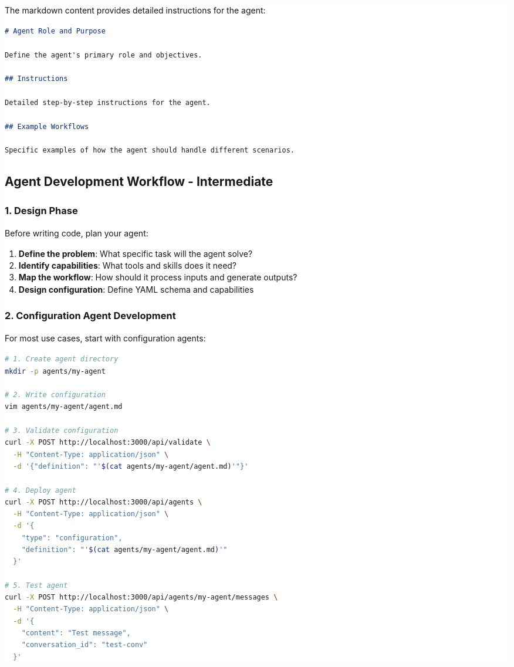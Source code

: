 The markdown content provides detailed instructions for the agent:

```markdown
# Agent Role and Purpose

Define the agent's primary role and objectives.

## Instructions

Detailed step-by-step instructions for the agent.

## Example Workflows

Specific examples of how the agent should handle different scenarios.
```

## Agent Development Workflow - **Intermediate**

### 1. Design Phase

Before writing code, plan your agent:

1. **Define the problem**: What specific task will the agent solve?
2. **Identify capabilities**: What tools and skills does it need?
3. **Map the workflow**: How should it process inputs and generate outputs?
4. **Design configuration**: Define YAML schema and capabilities

### 2. Configuration Agent Development

For most use cases, start with configuration agents:

```bash
# 1. Create agent directory
mkdir -p agents/my-agent

# 2. Write configuration
vim agents/my-agent/agent.md

# 3. Validate configuration
curl -X POST http://localhost:3000/api/validate \
  -H "Content-Type: application/json" \
  -d '{"definition": "'$(cat agents/my-agent/agent.md)'"}'

# 4. Deploy agent
curl -X POST http://localhost:3000/api/agents \
  -H "Content-Type: application/json" \
  -d '{
    "type": "configuration",
    "definition": "'$(cat agents/my-agent/agent.md)'"
  }'

# 5. Test agent
curl -X POST http://localhost:3000/api/agents/my-agent/messages \
  -H "Content-Type: application/json" \
  -d '{
    "content": "Test message",
    "conversation_id": "test-conv"
  }'
```
